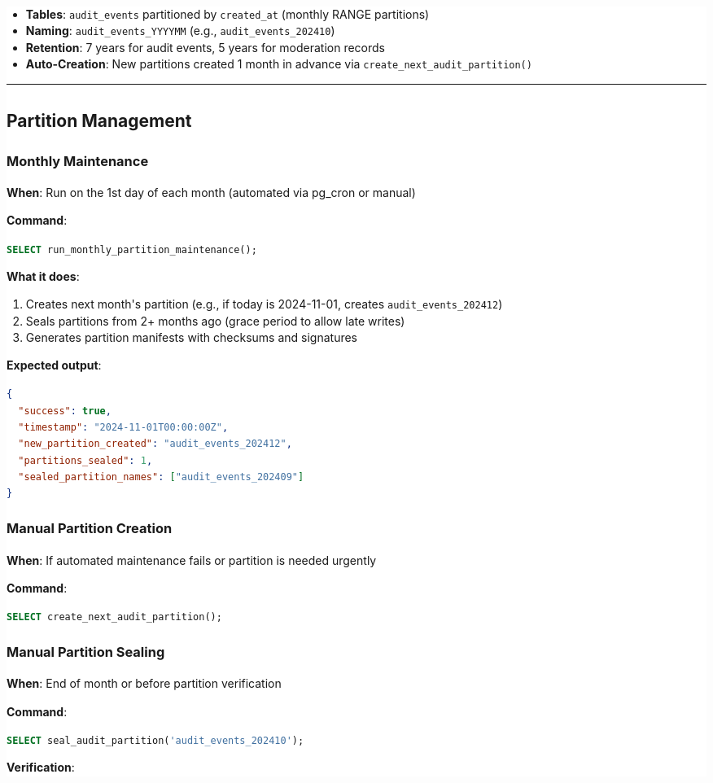 - **Tables**: `audit_events` partitioned by `created_at` (monthly RANGE partitions)
- **Naming**: `audit_events_YYYYMM` (e.g., `audit_events_202410`)
- **Retention**: 7 years for audit events, 5 years for moderation records
- **Auto-Creation**: New partitions created 1 month in advance via `create_next_audit_partition()`

---

## Partition Management

### Monthly Maintenance

**When**: Run on the 1st day of each month (automated via pg_cron or manual)

**Command**:

```sql
SELECT run_monthly_partition_maintenance();
```

**What it does**:

1. Creates next month's partition (e.g., if today is 2024-11-01, creates `audit_events_202412`)
2. Seals partitions from 2+ months ago (grace period to allow late writes)
3. Generates partition manifests with checksums and signatures

**Expected output**:

```json
{
  "success": true,
  "timestamp": "2024-11-01T00:00:00Z",
  "new_partition_created": "audit_events_202412",
  "partitions_sealed": 1,
  "sealed_partition_names": ["audit_events_202409"]
}
```

### Manual Partition Creation

**When**: If automated maintenance fails or partition is needed urgently

**Command**:

```sql
SELECT create_next_audit_partition();
```

### Manual Partition Sealing

**When**: End of month or before partition verification

**Command**:

```sql
SELECT seal_audit_partition('audit_events_202410');
```

**Verification**:

